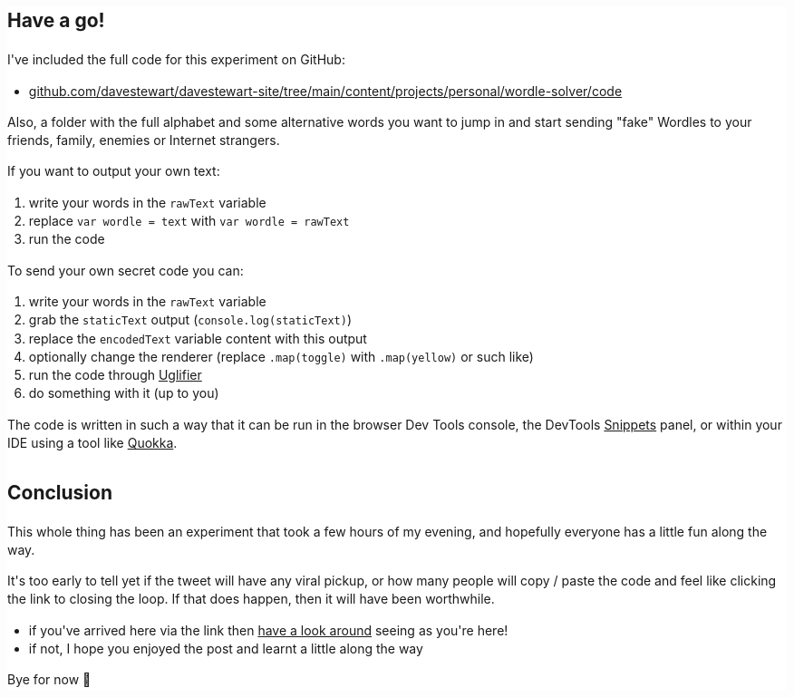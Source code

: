 ## Have a go!

I've included the full code for this experiment on GitHub:

- [github.com/davestewart/davestewart-site/tree/main/content/projects/personal/wordle-solver/code](https://github.com/davestewart/davestewart-site/tree/main/content/projects/personal/wordle-solver/code)

Also, a folder with the full alphabet and some alternative words you want to jump in and start sending "fake" Wordles to your friends, family, enemies or Internet strangers.

If you want to output your own text:

1. write your words in the `rawText` variable
2. replace `var wordle = text` with `var wordle = rawText`
3. run the code

To send your own secret code you can:

1. write your words in the `rawText` variable
2. grab the `staticText` output (`console.log(staticText)`)
3. replace the `encodedText` variable content with this output
4. optionally change the renderer (replace `.map(toggle)` with `.map(yellow)` or such like)
5. run the code through [Uglifier](https://skalman.github.io/UglifyJS-online/)
6. do something with it (up to you)

The code is written in such a way that it can be run in the browser Dev Tools console, the DevTools [Snippets](https://developer.chrome.com/docs/devtools/javascript/snippets/) panel, or within your IDE using a tool like [Quokka](https://quokkajs.com/).

## Conclusion

This whole thing has been an experiment that took a few hours of my evening, and hopefully everyone has a little fun along the way.

It's too early to tell yet if the tweet will have any viral pickup, or how many people will copy / paste the code and feel like clicking the link to closing the loop. If that does happen, then it will have been worthwhile.

- if you've arrived here via the link then  [have a look around](/search/) seeing as you're here!
- if not, I hope you enjoyed the post and learnt a little along the way

Bye for now 👋
